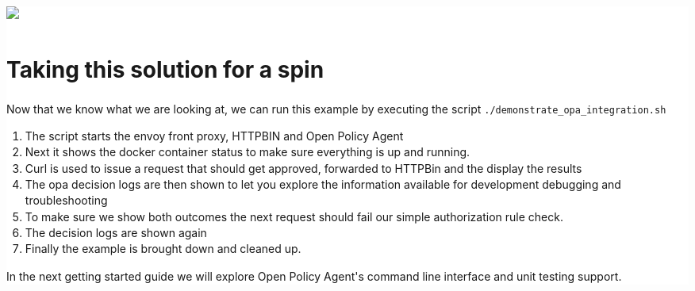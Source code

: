 <img class="special-img-class" src="/img/2020/08/03_OPA_decision_log.png" /><br>

# Taking this solution for a spin

Now that we know what we are looking at, we can run this example by executing the script `./demonstrate_opa_integration.sh`

1. The script starts the envoy front proxy, HTTPBIN and Open Policy Agent
1. Next it shows the docker container status to make sure everything is up and running. 
1. Curl is used to issue a request that should get approved, forwarded to HTTPBin and the display the results
1. The opa decision logs are then shown to let you explore the information available for development debugging and troubleshooting
1. To make sure we show both outcomes the next request should fail our simple authorization rule check.
1. The decision logs are shown again
1. Finally the example is brought down and cleaned up. 

In the next getting started guide we will explore Open Policy Agent's command line interface and unit testing support.